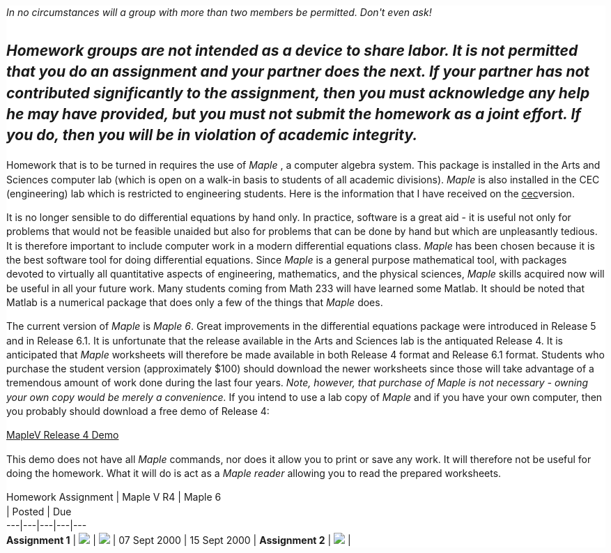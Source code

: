 _In no circumstances will a group with more than two members be permitted.
Don't even ask!_  
  
_Homework groups are not intended as a device to share labor. It is not
permitted that you do an assignment and your partner does the next. If your
partner has not contributed significantly to the assignment, then you must
acknowledge any help he may have provided, but you must not submit the
homework as a joint effort. If you do, then you will be in violation of
academic integrity._  
---  
  
  
Homework that is to be turned in requires the use of _Maple_ , a computer
algebra system. This package is installed in the Arts and Sciences computer
lab (which is open on a walk-in basis to students of all academic divisions).
_Maple_ is also installed in the CEC (engineering) lab which is restricted to
engineering students. Here is the information that I have received on the
[cec](http://ascc.artsci.wustl.edu/~bblank/M217feedback.html#cec)version.  
  
It is no longer sensible to do differential equations by hand only. In
practice, software is a great aid - it is useful not only for problems that
would not be feasible unaided but also for problems that can be done by hand
but which are unpleasantly tedious. It is therefore important to include
computer work in a modern differential equations class. _Maple_ has been
chosen because it is the best software tool for doing differential equations.
Since _Maple_ is a general purpose mathematical tool, with packages devoted to
virtually all quantitative aspects of engineering, mathematics, and the
physical sciences, _Maple_ skills acquired now will be useful in all your
future work. Many students coming from Math 233 will have learned some Matlab.
It should be noted that Matlab is a numerical package that does only a few of
the things that _Maple_ does.  
  
The current version of _Maple_ is _Maple 6_. Great improvements in the
differential equations package were introduced in Release 5 and in Release
6.1. It is unfortunate that the release available in the Arts and Sciences lab
is the antiquated Release 4. It is anticipated that _Maple_ worksheets will
therefore be made available in both Release 4 format and Release 6.1 format.
Students who purchase the student version (approximately $100) should download
the newer worksheets since those will take advantage of a tremendous amount of
work done during the last four years. _Note, however, that purchase of Maple
is not necessary - owning your own copy would be merely a convenience._ If you
intend to use a lab copy of _Maple_ and if you have your own computer, then
you probably should download a free demo of Release 4:  
  
[MapleV Release 4 Demo](http://www.download.com/)  
  
This demo does not have all _Maple_ commands, nor does it allow you to print
or save any work. It will therefore not be useful for doing the homework. What
it will do is act as a _Maple reader_ allowing you to read the prepared
worksheets.  
  
Homework Assignment | Maple V R4 | Maple 6  
| Posted | Due  
---|---|---|---|---  
**Assignment 1** |
[![](http://ascc.artsci.wustl.edu/~bblank/Maple/VR4icon.jpg)](http://ascc.artsci.wustl.edu/~bblank/Maple/odes/01F00R4.mws)
|
[![](http://ascc.artsci.wustl.edu/~bblank/Maple/R6icon.jpg)](http://ascc.artsci.wustl.edu/~bblank/Maple/odes/01F00R6.mws)
|  07 Sept 2000 | 15 Sept 2000 | **Assignment 2** |
[![](http://ascc.artsci.wustl.edu/~bblank/Maple/VR4icon.jpg)](http://ascc.artsci.wustl.edu/~bblank/Maple/odes/02F00R4.mws)
|